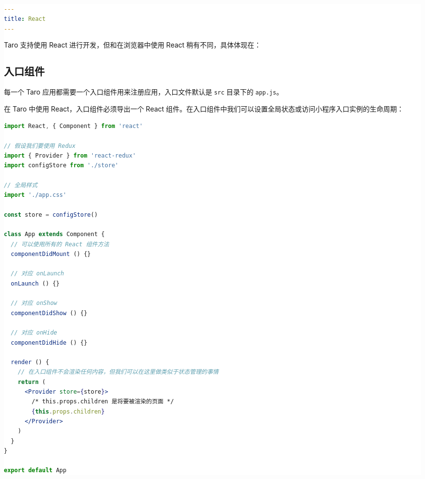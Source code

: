 ```yaml
---
title: React
---
```


Taro 支持使用 React 进行开发，但和在浏览器中使用 React 稍有不同，具体体现在：

## 入口组件

每一个 Taro 应用都需要一个入口组件用来注册应用，入口文件默认是 `src` 目录下的 `app.js`。

在 Taro 中使用 React，入口组件必须导出一个 React 组件。在入口组件中我们可以设置全局状态或访问小程序入口实例的生命周期：

```jsx title="app.js"
import React, { Component } from 'react'

// 假设我们要使用 Redux
import { Provider } from 'react-redux'
import configStore from './store'

// 全局样式
import './app.css'

const store = configStore()

class App extends Component {
  // 可以使用所有的 React 组件方法
  componentDidMount () {}

  // 对应 onLaunch
  onLaunch () {}

  // 对应 onShow
  componentDidShow () {}

  // 对应 onHide
  componentDidHide () {}

  render () {
    // 在入口组件不会渲染任何内容，但我们可以在这里做类似于状态管理的事情
    return (
      <Provider store={store}>
        /* this.props.children 是将要被渲染的页面 */
        {this.props.children}
      </Provider>
    )
  }
}

export default App
```
